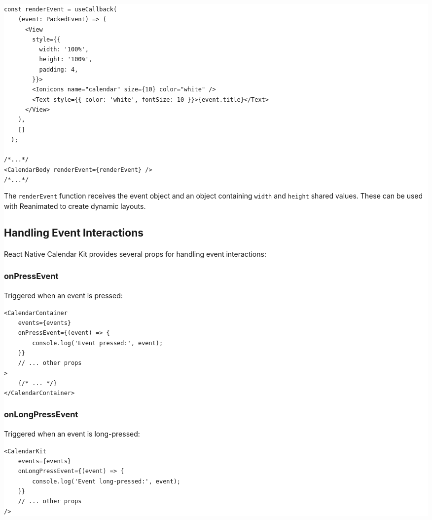 ```tsx
const renderEvent = useCallback(
    (event: PackedEvent) => (
      <View
        style={{
          width: '100%',
          height: '100%',
          padding: 4,
        }}>
        <Ionicons name="calendar" size={10} color="white" />
        <Text style={{ color: 'white', fontSize: 10 }}>{event.title}</Text>
      </View>
    ),
    []
  );

/*...*/
<CalendarBody renderEvent={renderEvent} />
/*...*/
```

The `renderEvent` function receives the event object and an object containing `width` and `height` shared values. These can be used with Reanimated to create dynamic layouts.

## Handling Event Interactions

React Native Calendar Kit provides several props for handling event interactions:

### onPressEvent

Triggered when an event is pressed:

```tsx
<CalendarContainer
    events={events}
    onPressEvent={(event) => {
        console.log('Event pressed:', event);
    }}
    // ... other props
>
    {/* ... */}
</CalendarContainer>
```

### onLongPressEvent

Triggered when an event is long-pressed:

```tsx
<CalendarKit
    events={events}
    onLongPressEvent={(event) => {
        console.log('Event long-pressed:', event);
    }}
    // ... other props
/>
```
